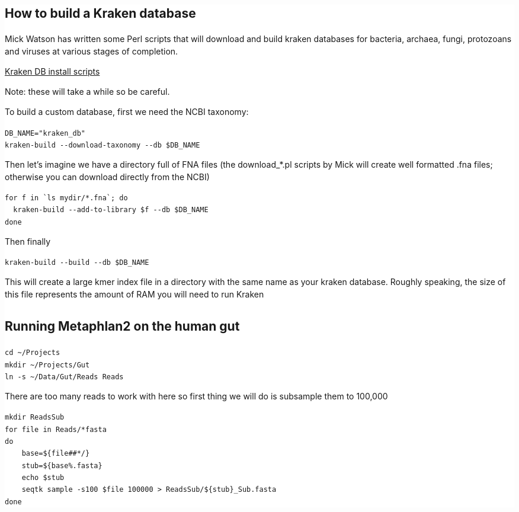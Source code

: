 <a name="functionalprofiling"/>

## How to build a Kraken database

Mick Watson has written some Perl scripts that will download and build 
kraken databases for bacteria, archaea, fungi, protozoans and viruses at various stages of completion.

[Kraken DB install scripts](https://github.com/mw55309/Kraken_db_install_scripts)

Note: these will take a while so be careful.

To build a custom database, first we need the NCBI taxonomy:

```
DB_NAME="kraken_db"
kraken-build --download-taxonomy --db $DB_NAME
```

Then let’s imagine we have a directory full of FNA files 
(the download_*.pl scripts by Mick will create well formatted .fna files; 
otherwise you can download directly from the NCBI)

```
for f in `ls mydir/*.fna`; do
  kraken-build --add-to-library $f --db $DB_NAME
done
```

Then finally

```
kraken-build --build --db $DB_NAME
```

This will create a large kmer index file in a directory with the same name as your kraken database. 
Roughly speaking, the size of this file represents the amount of RAM you will need to run Kraken

## Running Metaphlan2 on the human gut

```
cd ~/Projects
mkdir ~/Projects/Gut
ln -s ~/Data/Gut/Reads Reads
```

There are too many reads to work with here so first thing we will do is subsample them to 100,000

```
mkdir ReadsSub
for file in Reads/*fasta
do
    base=${file##*/}
    stub=${base%.fasta}
    echo $stub
    seqtk sample -s100 $file 100000 > ReadsSub/${stub}_Sub.fasta
done
```
